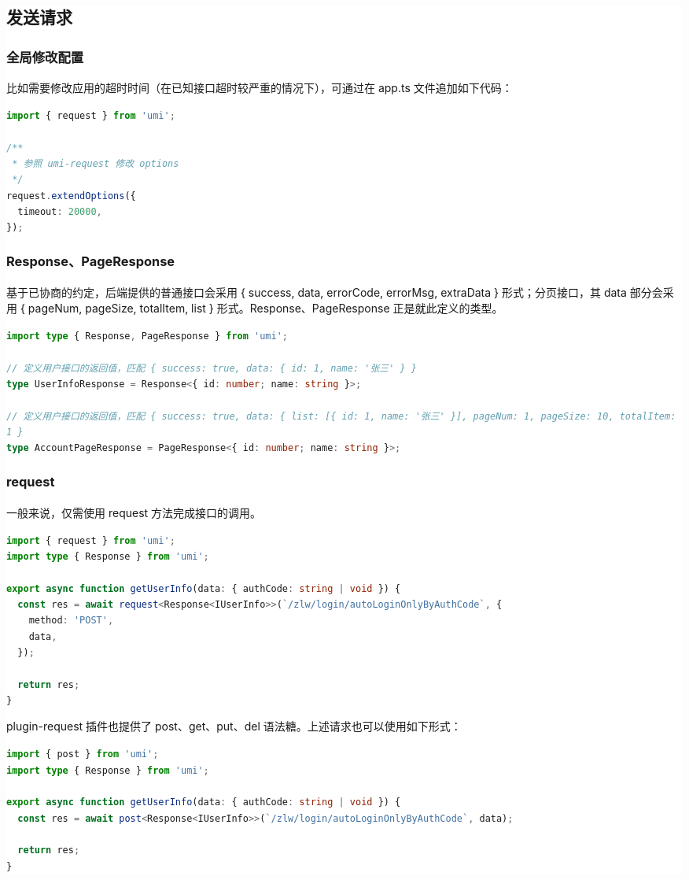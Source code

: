 ## 发送请求

### 全局修改配置

比如需要修改应用的超时时间（在已知接口超时较严重的情况下），可通过在 app.ts 文件追加如下代码：

```ts | pure
import { request } from 'umi';

/**
 * 参照 umi-request 修改 options
 */
request.extendOptions({
  timeout: 20000,
});
```

### Response、PageResponse

基于已协商的约定，后端提供的普通接口会采用 { success, data, errorCode, errorMsg, extraData } 形式；分页接口，其 data 部分会采用 { pageNum, pageSize, totalItem, list } 形式。Response、PageResponse 正是就此定义的类型。

```ts | pure
import type { Response, PageResponse } from 'umi';

// 定义用户接口的返回值，匹配 { success: true, data: { id: 1, name: '张三' } }
type UserInfoResponse = Response<{ id: number; name: string }>;

// 定义用户接口的返回值，匹配 { success: true, data: { list: [{ id: 1, name: '张三' }], pageNum: 1, pageSize: 10, totalItem: 1 }
type AccountPageResponse = PageResponse<{ id: number; name: string }>;
```

### request

一般来说，仅需使用 request 方法完成接口的调用。

```ts | pure
import { request } from 'umi';
import type { Response } from 'umi';

export async function getUserInfo(data: { authCode: string | void }) {
  const res = await request<Response<IUserInfo>>(`/zlw/login/autoLoginOnlyByAuthCode`, {
    method: 'POST',
    data,
  });

  return res;
}
```

plugin-request 插件也提供了 post、get、put、del 语法糖。上述请求也可以使用如下形式：

```ts | pure
import { post } from 'umi';
import type { Response } from 'umi';

export async function getUserInfo(data: { authCode: string | void }) {
  const res = await post<Response<IUserInfo>>(`/zlw/login/autoLoginOnlyByAuthCode`, data);

  return res;
}
```
